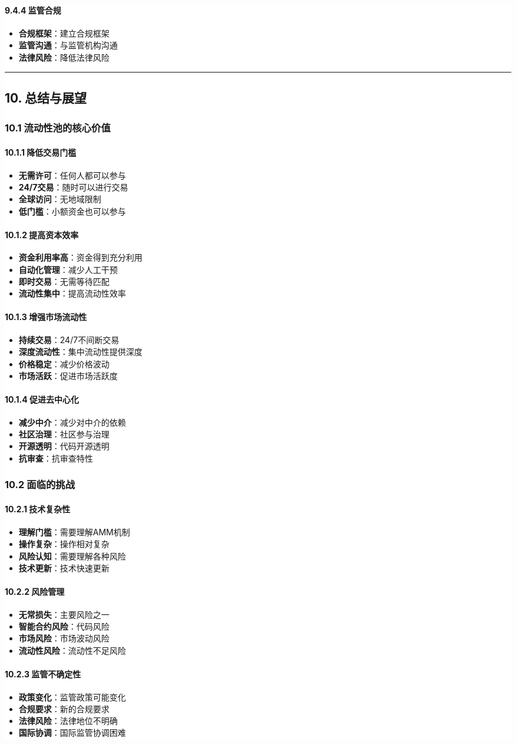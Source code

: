 #### 9.4.4 监管合规
- **合规框架**：建立合规框架
- **监管沟通**：与监管机构沟通
- **法律风险**：降低法律风险

---

## 10. 总结与展望

### 10.1 流动性池的核心价值

#### 10.1.1 降低交易门槛
- **无需许可**：任何人都可以参与
- **24/7交易**：随时可以进行交易
- **全球访问**：无地域限制
- **低门槛**：小额资金也可以参与

#### 10.1.2 提高资本效率
- **资金利用率高**：资金得到充分利用
- **自动化管理**：减少人工干预
- **即时交易**：无需等待匹配
- **流动性集中**：提高流动性效率

#### 10.1.3 增强市场流动性
- **持续交易**：24/7不间断交易
- **深度流动性**：集中流动性提供深度
- **价格稳定**：减少价格波动
- **市场活跃**：促进市场活跃度

#### 10.1.4 促进去中心化
- **减少中介**：减少对中介的依赖
- **社区治理**：社区参与治理
- **开源透明**：代码开源透明
- **抗审查**：抗审查特性

### 10.2 面临的挑战

#### 10.2.1 技术复杂性
- **理解门槛**：需要理解AMM机制
- **操作复杂**：操作相对复杂
- **风险认知**：需要理解各种风险
- **技术更新**：技术快速更新

#### 10.2.2 风险管理
- **无常损失**：主要风险之一
- **智能合约风险**：代码风险
- **市场风险**：市场波动风险
- **流动性风险**：流动性不足风险

#### 10.2.3 监管不确定性
- **政策变化**：监管政策可能变化
- **合规要求**：新的合规要求
- **法律风险**：法律地位不明确
- **国际协调**：国际监管协调困难
